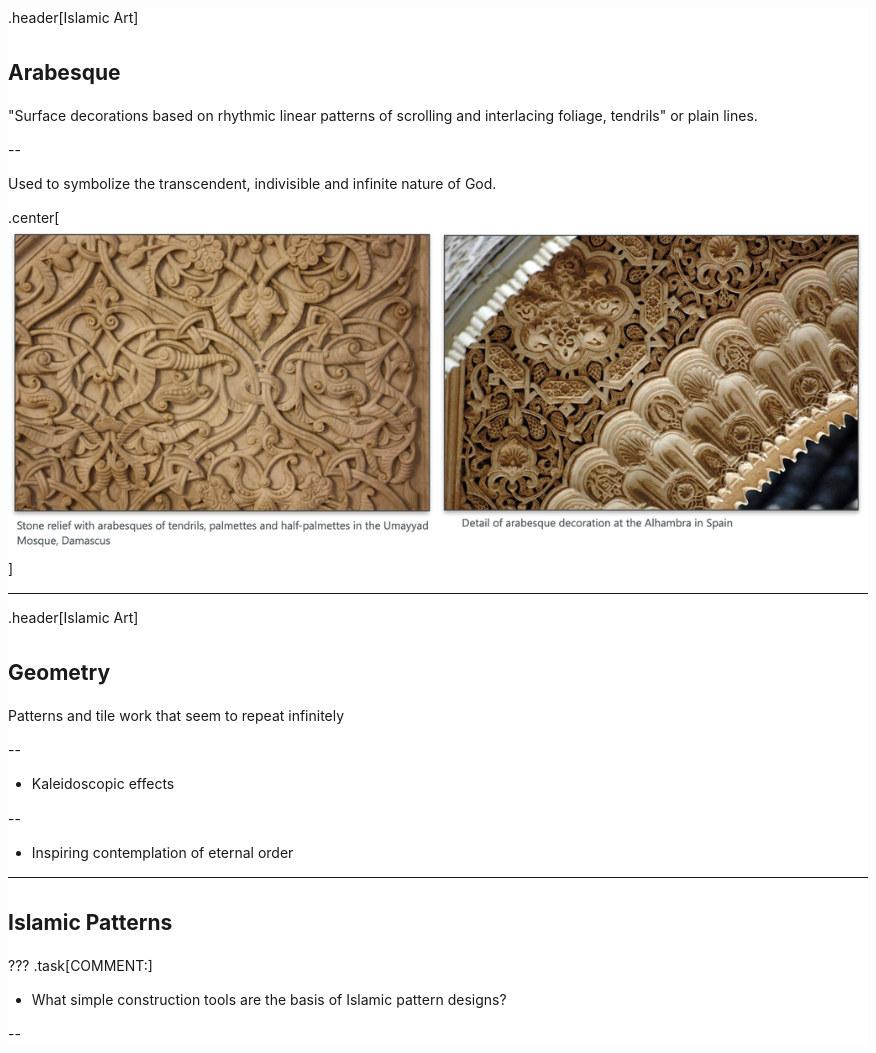 .header[Islamic Art]
## Arabesque

"Surface decorations based on rhythmic linear patterns of scrolling and interlacing foliage, tendrils" or plain lines.

--

Used to symbolize the transcendent, indivisible and infinite nature of God.


.center[<img src="../02_scripts/img/05/islamic_slides_03.png" alt="islamic_slides_03" style="width:100%;">]

---
.header[Islamic Art]
## Geometry

Patterns and tile work that seem to repeat infinitely

--
* Kaleidoscopic effects

--
* Inspiring contemplation of eternal order


---

## Islamic Patterns


???
.task[COMMENT:]  

* What simple construction tools are the basis of Islamic pattern designs?

--
